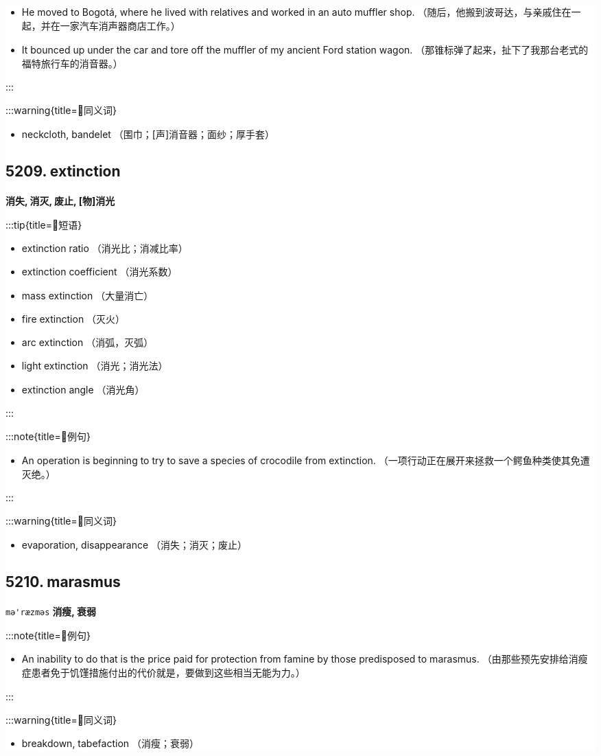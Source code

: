 - He moved to Bogotá, where he lived with relatives and worked in an auto muffler shop. （随后，他搬到波哥达，与亲戚住在一起，并在一家汽车消声器商店工作。）

- It bounced up under the car and tore off the muffler of my ancient Ford station wagon. （那锥标弹了起来，扯下了我那台老式的福特旅行车的消音器。）

:::

:::warning{title=🤔同义词}

- neckcloth, bandelet （围巾；[声]消音器；面纱；厚手套）


## 5209. extinction

**消失, 消灭, 废止, [物]消光**

:::tip{title=🤩短语}

- extinction ratio （消光比；消减比率）

- extinction coefficient （消光系数）

- mass extinction （大量消亡）

- fire extinction （灭火）

- arc extinction （消弧，灭弧）

- light extinction （消光；消光法）

- extinction angle （消光角）

:::

:::note{title=🎤例句}

- An operation is beginning to try to save a species of crocodile from extinction. （一项行动正在展开来拯救一个鳄鱼种类使其免遭灭绝。）

:::

:::warning{title=🤔同义词}

- evaporation, disappearance （消失；消灭；废止）


## 5210. marasmus

`mə'ræzməs`  **消瘦, 衰弱**

:::note{title=🎤例句}

- An inability to do that is the price paid for protection from famine by those predisposed to marasmus. （由那些预先安排给消瘦症患者免于饥馑措施付出的代价就是，要做到这些相当无能为力。）

:::

:::warning{title=🤔同义词}

- breakdown, tabefaction （消瘦；衰弱）
